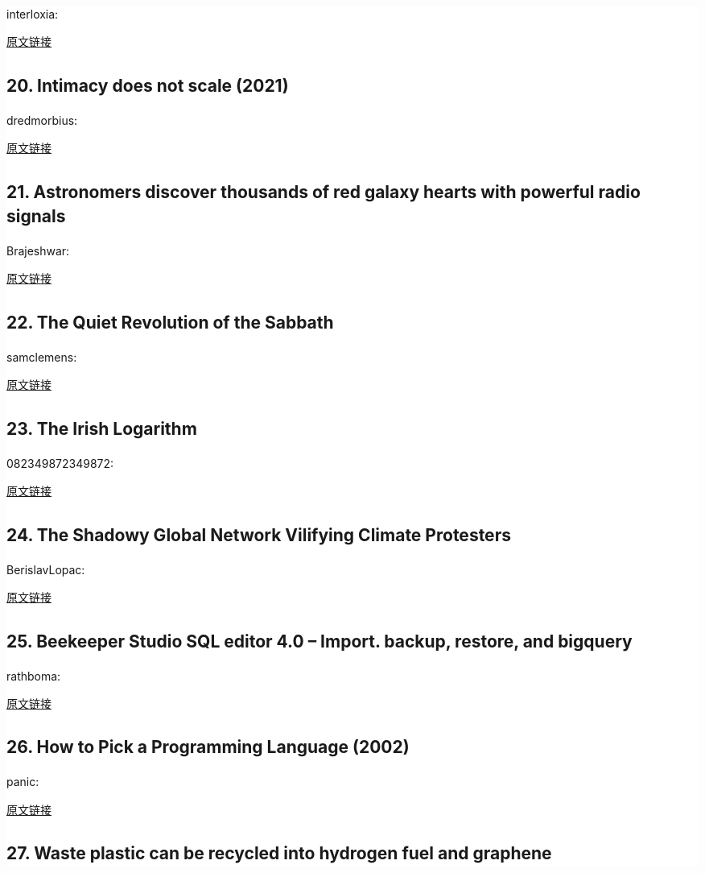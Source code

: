 interloxia:

[原文链接](https://www.se-radio.net/2023/09/se-radio-582-leo-porter-and-daniel-zingaro-on-using-llms-in-the-classroom/)

## 20. Intimacy does not scale (2021)

dredmorbius:

[原文链接](https://archive.ph/AUpYp)

## 21. Astronomers discover thousands of red galaxy hearts with powerful radio signals

Brajeshwar:

[原文链接](https://www.space.com/radio-signal-active-galaxy-hearts-red-quasars)

## 22. The Quiet Revolution of the Sabbath

samclemens:

[原文链接](https://www.newyorker.com/culture/the-weekend-essay/the-quiet-revolution-of-the-sabbath)

## 23. The Irish Logarithm

082349872349872:

[原文链接](https://blog.plover.com/math/irish-logarithm.html)

## 24. The Shadowy Global Network Vilifying Climate Protesters

BerislavLopac:

[原文链接](https://newrepublic.com/article/175488/meet-shadowy-global-network-vilifying-climate-protesters)

## 25. Beekeeper Studio SQL editor 4.0 – Import. backup, restore, and bigquery

rathboma:

[原文链接](https://www.beekeeperstudio.io/blog/release-4.0-db-backup-restore-import-export)

## 26. How to Pick a Programming Language (2002)

panic:

[原文链接](https://www.tundraware.com/Technology/How-To-Pick-A-Programming-Language/)

## 27. Waste plastic can be recycled into hydrogen fuel and graphene
